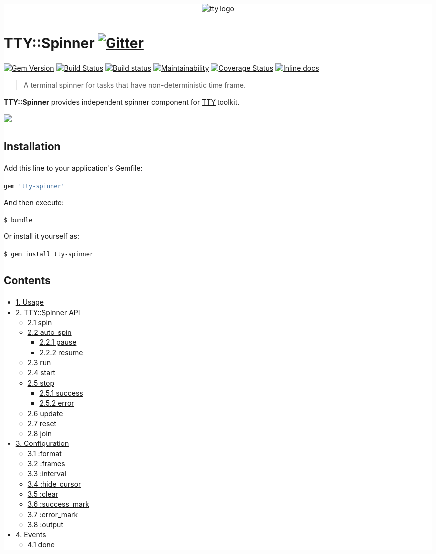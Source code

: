 <div align="center">
  <a href="https://piotrmurach.github.io/tty" target="_blank"><img width="130" src="https://cdn.rawgit.com/piotrmurach/tty/master/images/tty.png" alt="tty logo" /></a>
</div>

# TTY::Spinner [![Gitter](https://badges.gitter.im/Join%20Chat.svg)][gitter]

[![Gem Version](https://badge.fury.io/rb/tty-spinner.svg)][gem]
[![Build Status](https://secure.travis-ci.org/piotrmurach/tty-spinner.svg?branch=master)][travis]
[![Build status](https://ci.appveyor.com/api/projects/status/2i5lx3tvyi5l8x3j?svg=true)][appveyor]
[![Maintainability](https://api.codeclimate.com/v1/badges/d5ae2219e194ac99be58/maintainability)][codeclimate]
[![Coverage Status](https://coveralls.io/repos/piotrmurach/tty-spinner/badge.svg)][coverage]
[![Inline docs](http://inch-ci.org/github/piotrmurach/tty-spinner.svg?branch=master)][inchpages]

[gitter]: https://gitter.im/piotrmurach/tty
[gem]: http://badge.fury.io/rb/tty-spinner
[travis]: http://travis-ci.org/piotrmurach/tty-spinner
[appveyor]: https://ci.appveyor.com/project/piotrmurach/tty-spinner
[codeclimate]: https://codeclimate.com/github/piotrmurach/tty-spinner/maintainability
[coverage]: https://coveralls.io/r/piotrmurach/tty-spinner
[inchpages]: http://inch-ci.org/github/piotrmurach/tty-spinner

> A terminal spinner for tasks that have non-deterministic time frame.

**TTY::Spinner** provides independent spinner component for [TTY](https://github.com/piotrmurach/tty) toolkit.

![](demo.gif)

## Installation

Add this line to your application's Gemfile:

```ruby
gem 'tty-spinner'
```

And then execute:

    $ bundle

Or install it yourself as:

    $ gem install tty-spinner

## Contents

* [1. Usage](#1-usage)
* [2. TTY::Spinner API](#2-ttyspinner-api)
  * [2.1 spin](#21-spin)
  * [2.2 auto_spin](#22-auto_spin)
    * [2.2.1 pause](#221-pause)
    * [2.2.2 resume](#222-resume)
  * [2.3 run](#23-run)
  * [2.4 start](#24-start)
  * [2.5 stop](#25-stop)
    * [2.5.1 success](#251-success)
    * [2.5.2 error](#252-error)
  * [2.6 update](#26-update)
  * [2.7 reset](#27-reset)
  * [2.8 join](#28-join)
* [3. Configuration](#3-configuration)
  * [3.1 :format](#31-format)
  * [3.2 :frames](#32-frames)
  * [3.3 :interval](#33-interval)
  * [3.4 :hide_cursor](#34-hide_cursor)
  * [3.5 :clear](#35-clear)
  * [3.6 :success_mark](#36-success_mark)
  * [3.7 :error_mark](#37-error_mark)
  * [3.8 :output](#38-output)
* [4. Events](#4-events)
  * [4.1 done](#41-done)